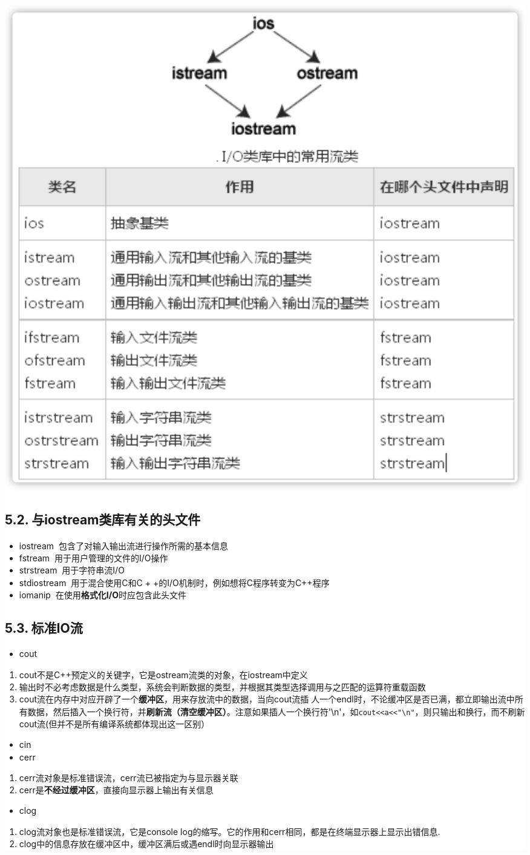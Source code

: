 ![c++io类库中常用的流类](./picture/c++io类库中常用的流类.png)
## 5.2. 与iostream类库有关的头文件
- iostream  包含了对输入输出流进行操作所需的基本信息
- fstream  用于用户管理的文件的I/O操作
- strstream  用于字符串流I/O
- stdiostream  用于混合使用C和C + +的I/O机制时，例如想将C程序转变为C++程序
- iomanip  在使用**格式化I/O**时应包含此头文件
## 5.3. 标准IO流
- cout
1. cout不是C++预定义的关键字，它是ostream流类的对象，在iostream中定义
2. 输出时不必考虑数据是什么类型，系统会判断数据的类型，并根据其类型选择调用与之匹配的运算符重载函数
3. cout流在内存中对应开辟了一个**缓冲区**，用来存放流中的数据，当向cout流插 人一个endl时，不论缓冲区是否已满，都立即输出流中所有数据，然后插入一个换行符，并**刷新流（清空缓冲区）**。注意如果插人一个换行符'\n'，如`cout<<a<<"\n"`，则只输出和换行，而不刷新cout流(但并不是所有编译系统都体现出这一区别）
- cin
- cerr
1. cerr流对象是标准错误流，cerr流已被指定为与显示器关联
2. cerr是**不经过缓冲区**，直接向显示器上输出有关信息
- clog
1. clog流对象也是标准错误流，它是console log的缩写。它的作用和cerr相同，都是在终端显示器上显示出错信息.
2. clog中的信息存放在缓冲区中，缓冲区满后或遇endl时向显示器输出